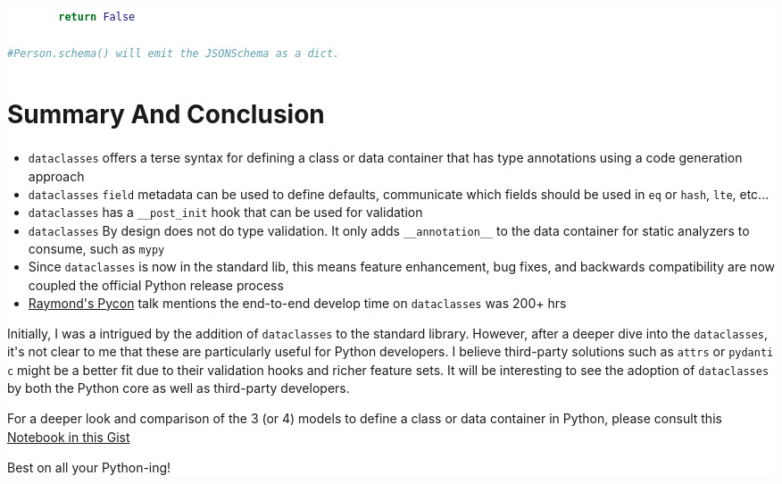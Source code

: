 ```python
        return False

#Person.schema() will emit the JSONSchema as a dict.
```


# Summary And Conclusion

- `dataclasses` offers a terse syntax for defining a class or data container that has type annotations using a code generation approach
- `dataclasses` `field` metadata can be used to define defaults, communicate which fields should be used in `eq` or `hash`, `lte`, etc...
- `dataclasses` has a `__post_init` hook that can be used for validation
- `dataclasses` By design does not do type validation. It only adds `__annotation__` to the data container for static analyzers to consume, such as `mypy`
- Since `dataclasses` is now in the standard lib, this means feature enhancement, bug fixes, and backwards compatibility are now coupled the official Python release process
- [Raymond's Pycon](https://www.youtube.com/watch?v=T-TwcmT6Rcw) talk mentions the end-to-end develop time on `dataclasses` was 200+ hrs

Initially, I was a intrigued by the addition of `dataclasses` to the standard library. However, after a deeper dive into the `dataclasses`, it's not clear to me that these are particularly useful for Python developers. I believe third-party solutions such as `attrs` or `pydantic` might be a better fit due to their validation hooks and richer feature sets. It will be interesting to see the adoption of `dataclasses` by both the Python core as well as third-party developers.

For a deeper look and comparison of the 3 (or 4) models to define a class or data container in Python, please consult this [Notebook in this Gist](https://gist.github.com/mpkocher/4482e9315c64241f442b1e5f8783316d)

Best on all your Python-ing!







